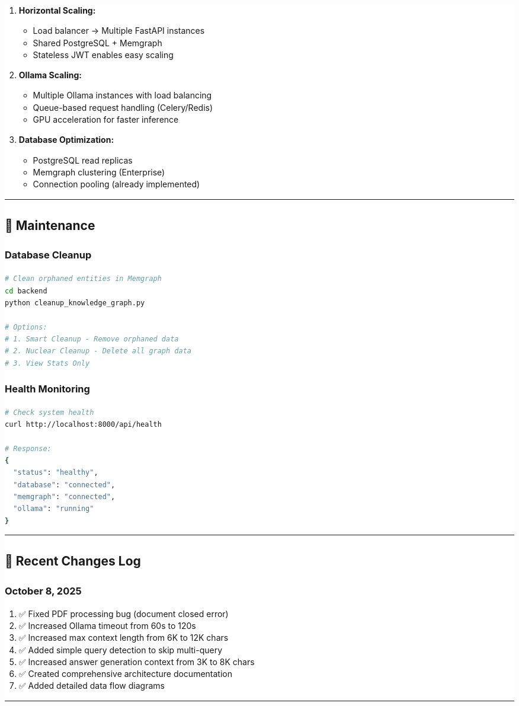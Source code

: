 1. **Horizontal Scaling:**
   - Load balancer → Multiple FastAPI instances
   - Shared PostgreSQL + Memgraph
   - Stateless JWT enables easy scaling

2. **Ollama Scaling:**
   - Multiple Ollama instances with load balancing
   - Queue-based request handling (Celery/Redis)
   - GPU acceleration for faster inference

3. **Database Optimization:**
   - PostgreSQL read replicas
   - Memgraph clustering (Enterprise)
   - Connection pooling (already implemented)

---

## 🔧 Maintenance

### Database Cleanup

```bash
# Clean orphaned entities in Memgraph
cd backend
python cleanup_knowledge_graph.py

# Options:
# 1. Smart Cleanup - Remove orphaned data
# 2. Nuclear Cleanup - Delete all graph data
# 3. View Stats Only
```

### Health Monitoring

```bash
# Check system health
curl http://localhost:8000/api/health

# Response:
{
  "status": "healthy",
  "database": "connected",
  "memgraph": "connected",
  "ollama": "running"
}
```

---

## 📝 Recent Changes Log

### October 8, 2025
1. ✅ Fixed PDF processing bug (document closed error)
2. ✅ Increased Ollama timeout from 60s to 120s
3. ✅ Increased max context length from 6K to 12K chars
4. ✅ Added simple query detection to skip multi-query
5. ✅ Increased answer generation context from 3K to 8K chars
6. ✅ Created comprehensive architecture documentation
7. ✅ Added detailed data flow diagrams

---